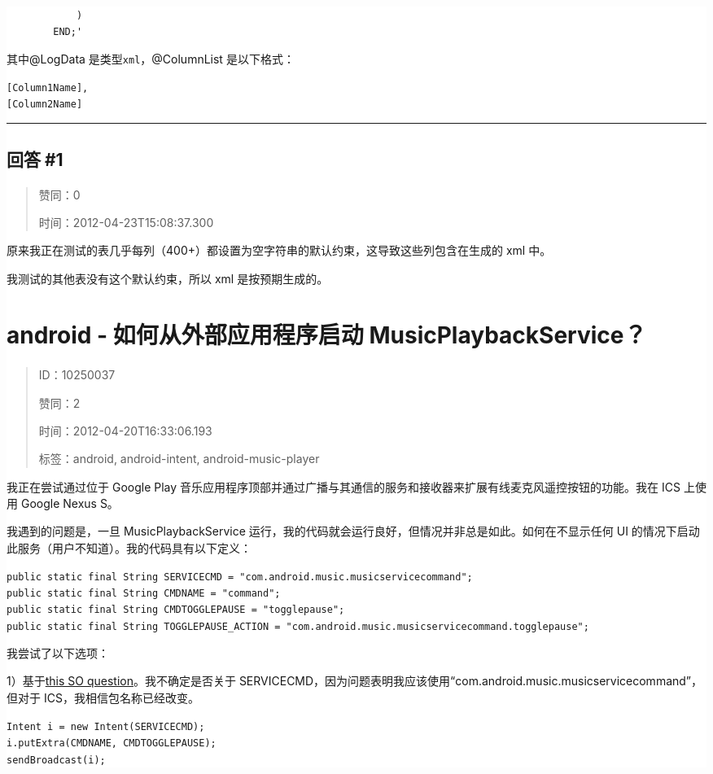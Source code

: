 ```
            )                           
        END;' 
```

其中@LogData 是类型`xml`，@ColumnList 是以下格式：

```
[Column1Name],
[Column2Name] 
```

* * *

## 回答 #1

> 赞同：0
> 
> 时间：2012-04-23T15:08:37.300

原来我正在测试的表几乎每列（400+）都设置为空字符串的默认约束，这导致这些列包含在生成的 xml 中。

我测试的其他表没有这个默认约束，所以 xml 是按预期生成的。

# android - 如何从外部应用程序启动 MusicPlaybackService？

> ID：10250037
> 
> 赞同：2
> 
> 时间：2012-04-20T16:33:06.193
> 
> 标签：android, android-intent, android-music-player

我正在尝试通过位于 Google Play 音乐应用程序顶部并通过广播与其通信的服务和接收器来扩展有线麦克风遥控按钮的功能。我在 ICS 上使用 Google Nexus S。

我遇到的问题是，一旦 MusicPlaybackService 运行，我的代码就会运行良好，但情况并非总是如此。如何在不显示任何 UI 的情况下启动此服务（用户不知道）。我的代码具有以下定义：

```
public static final String SERVICECMD = "com.android.music.musicservicecommand";
public static final String CMDNAME = "command";
public static final String CMDTOGGLEPAUSE = "togglepause";
public static final String TOGGLEPAUSE_ACTION = "com.android.music.musicservicecommand.togglepause"; 
```

我尝试了以下选项：

1）基于[this SO question](https://stackoverflow.com/questions/6146143/control-android-media-player)。我不确定是否关于 SERVICECMD，因为问题表明我应该使用“com.android.music.musicservicecommand”，但对于 ICS，我相信包名称已经改变。

```
Intent i = new Intent(SERVICECMD); 
i.putExtra(CMDNAME, CMDTOGGLEPAUSE); 
sendBroadcast(i); 
```
